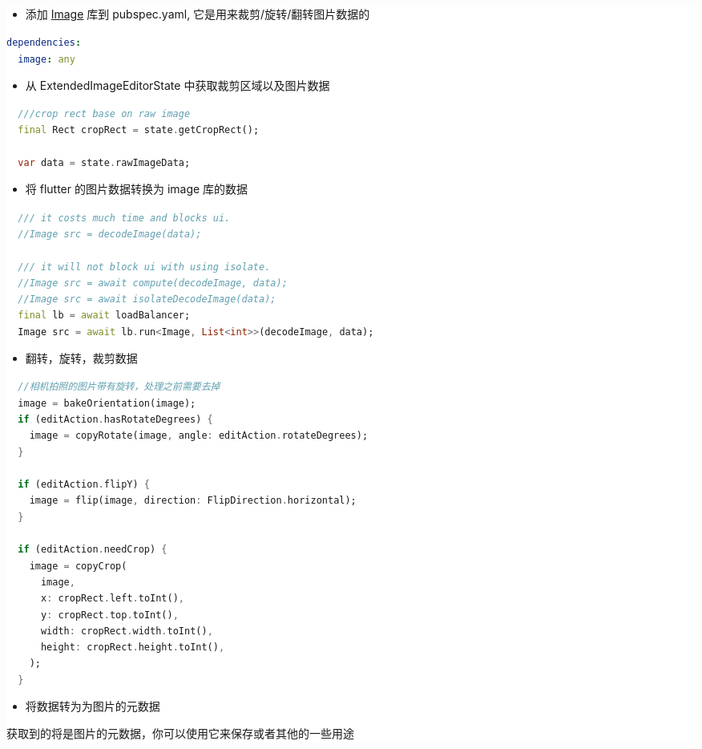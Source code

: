 - 添加 [Image](https://github.com/brendan-duncan/image) 库到 pubspec.yaml, 它是用来裁剪/旋转/翻转图片数据的

```yaml
dependencies:
  image: any
```

- 从 ExtendedImageEditorState 中获取裁剪区域以及图片数据

```dart
  ///crop rect base on raw image
  final Rect cropRect = state.getCropRect();

  var data = state.rawImageData;
```

- 将 flutter 的图片数据转换为 image 库的数据

```dart
  /// it costs much time and blocks ui.
  //Image src = decodeImage(data);

  /// it will not block ui with using isolate.
  //Image src = await compute(decodeImage, data);
  //Image src = await isolateDecodeImage(data);
  final lb = await loadBalancer;
  Image src = await lb.run<Image, List<int>>(decodeImage, data);
```

- 翻转，旋转，裁剪数据

```dart
  //相机拍照的图片带有旋转，处理之前需要去掉
  image = bakeOrientation(image);
  if (editAction.hasRotateDegrees) {
    image = copyRotate(image, angle: editAction.rotateDegrees);
  }

  if (editAction.flipY) {
    image = flip(image, direction: FlipDirection.horizontal);
  }

  if (editAction.needCrop) {
    image = copyCrop(
      image,
      x: cropRect.left.toInt(),
      y: cropRect.top.toInt(),
      width: cropRect.width.toInt(),
      height: cropRect.height.toInt(),
    );
  }
```

- 将数据转为为图片的元数据

获取到的将是图片的元数据，你可以使用它来保存或者其他的一些用途
